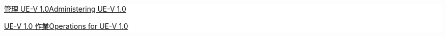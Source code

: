 
[<span data-ttu-id="36c9e-226">管理 UE-V 1.0</span><span class="sxs-lookup"><span data-stu-id="36c9e-226">Administering UE-V 1.0</span></span>](administering-ue-v-10.md)

[<span data-ttu-id="36c9e-227">UE-V 1.0 作業</span><span class="sxs-lookup"><span data-stu-id="36c9e-227">Operations for UE-V 1.0</span></span>](operations-for-ue-v-10.md)









